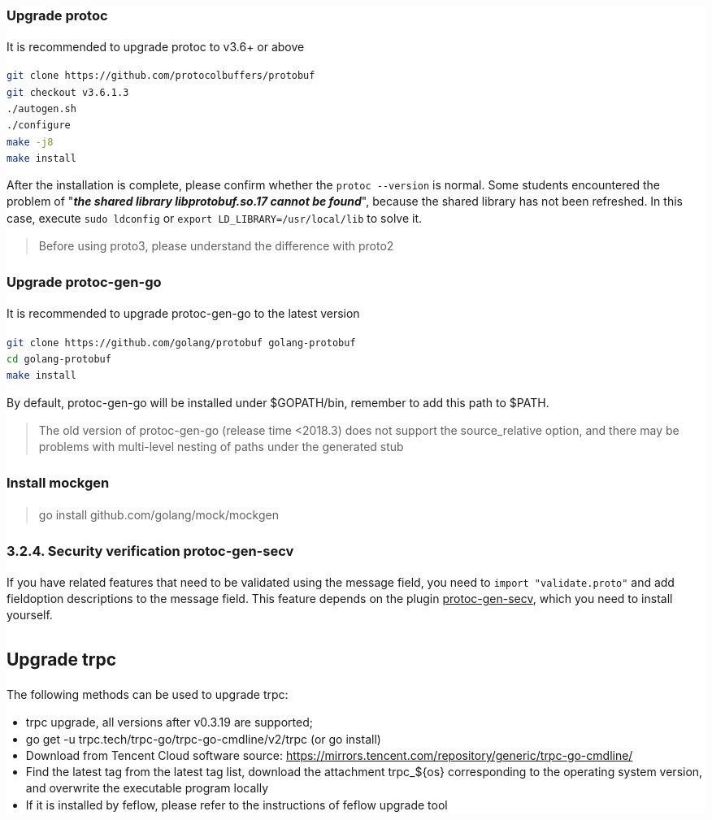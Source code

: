 ### Upgrade protoc
It is recommended to upgrade protoc to v3.6+ or above

```bash
git clone https://github.com/protocolbuffers/protobuf
git checkout v3.6.1.3
./autogen.sh
./configure
make -j8
make install
```

After the installation is complete, please confirm whether the `protoc --version` is normal. Some students encountered
 the problem of "***the shared library libprotobuf.so.17 cannot be found***", because the shared library has not been
 refreshed.
In this case, execute `sudo ldconfig` or `export LD_LIBRARY=/usr/local/lib` to solve it.

>Before using proto3, please understand the difference with proto2

### Upgrade protoc-gen-go
It is recommended to upgrade protoc-gen-go to the latest version

```bash
git clone https://github.com/golang/protobuf golang-protobuf
cd golang-protobuf
make install
```

By default, protoc-gen-go will be installed under $GOPATH/bin, remember to add this path to $PATH.

>The old version of protoc-gen-go (release time <2018.3) does not support the source_relative option, and there may
 be problems with multi-level nesting of paths under the generated stub

### Install mockgen

>go install github.com/golang/mock/mockgen

### 3.2.4. Security verification protoc-gen-secv
If you have related features that need to be validated using the message field, you need to `import "validate.proto"`
 and add fieldoption descriptions to the message field.
This feature depends on the plugin [protoc-gen-secv](https://git.woa.com/devsec/protoc-gen-secv), which you need to
 install yourself.

## Upgrade trpc

The following methods can be used to upgrade trpc:

- trpc upgrade, all versions after v0.3.19 are supported;
- go get -u trpc.tech/trpc-go/trpc-go-cmdline/v2/trpc (or go install)
- Download from Tencent Cloud software source: https://mirrors.tencent.com/repository/generic/trpc-go-cmdline/
- Find the latest tag from the latest tag list, download the attachment trpc_${os} corresponding to the operating
 system version, and overwrite the executable program locally
- If it is installed by feflow, please refer to the instructions of feflow upgrade tool
